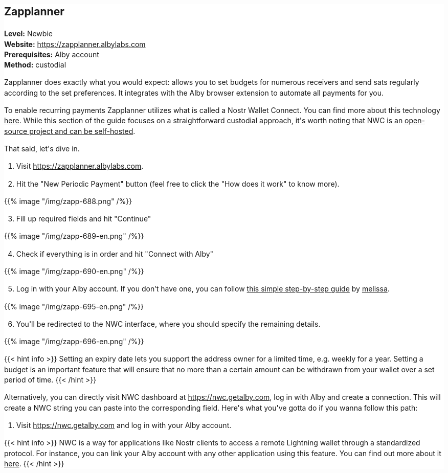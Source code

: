 ## Zapplanner

**Level:** Newbie  
**Website:** https://zapplanner.albylabs.com  
**Prerequisites:** Alby account  
**Method:** custodial  

Zapplanner does exactly what you would expect: allows you to set budgets for numerous receivers and send sats regularly according to the set preferences. It integrates with the Alby browser extension to automate all payments for you.

To enable recurring payments Zapplanner utilizes what is called a Nostr Wallet Connect. You can find more about this technology [here](https://nwc.getalby.com/about). While this section of the guide focuses on a straightforward custodial approach, it's worth noting that NWC is an [open-source project and can be self-hosted](https://github.com/getAlby/nostr-wallet-connect/).

That said, let's dive in.

1. Visit https://zapplanner.albylabs.com.

2. Hit the "New Periodic Payment" button (feel free to click the "How does it work" to know more).

{{% image "/img/zapp-688.png" /%}}

3. Fill up required fields and hit "Continue"

{{% image "/img/zapp-689-en.png" /%}}

4. Check if everything is in order and hit "Connect with Alby"

{{% image "/img/zapp-690-en.png" /%}}

5. Log in with your Alby account. If you don’t have one, you can follow [this simple step-by-step guide](https://worldtravelambitions.notion.site/worldtravelambitions/How-to-Set-Up-Nostr-Using-GetAlby-and-Snort-social-c3fabb2ecc8d465dba0e73a3f1c2558a) by [melissa](https://njump.me/npub1cly0v30agkcfq40mdsndzjrn0tt76ykaan0q6ny80wy034qedpjsqwamhz).

{{% image "/img/zapp-695-en.png" /%}}

6. You'll be redirected to the NWC interface, where you should specify the remaining details.

{{% image "/img/zapp-696-en.png" /%}}

{{< hint info >}}
Setting an expiry date lets you support the address owner for a limited time, e.g. weekly for a year. Setting a budget is an important feature that will ensure that no more than a certain amount can be withdrawn from your wallet over a set period of time.
{{< /hint >}}

Alternatively, you can directly visit NWC dashboard at https://nwc.getalby.com, log in with Alby and create a connection. This will create a NWC string you can paste into the corresponding field. Here's what you've gotta do if you wanna follow this path:

1. Visit https://nwc.getalby.com and log in with your Alby account.

{{< hint info >}}
NWC is a way for applications like Nostr clients to access a remote Lightning wallet through a standardized protocol. For instance, you can link your Alby account with any other application using this feature. You can find out more about it [here](https://nwc.getalby.com/about).
{{< /hint >}}
